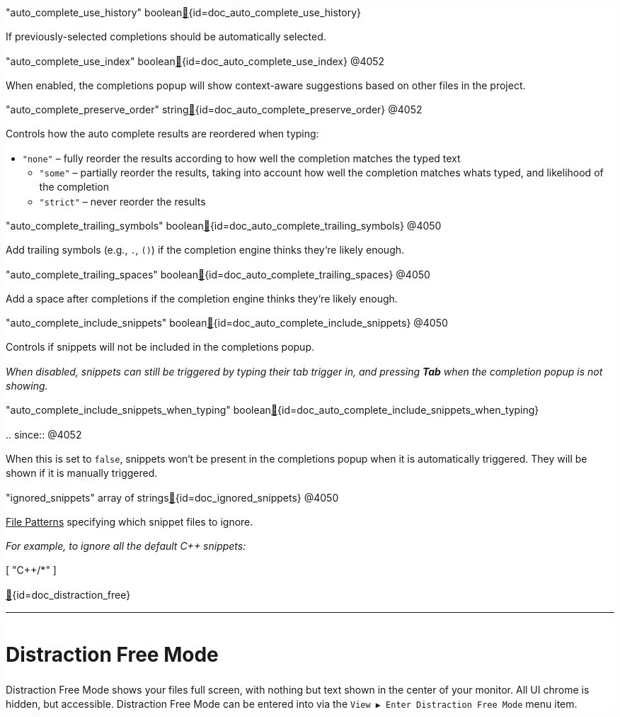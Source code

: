 "auto_complete_use_history" boolean[🔗](){id=doc_auto_complete_use_history}

If previously-selected completions should be automatically selected.

"auto_complete_use_index" boolean[🔗](){id=doc_auto_complete_use_index} @4052

When enabled, the completions popup will show context-aware suggestions based on other files in the project.

"auto_complete_preserve_order" string[🔗](){id=doc_auto_complete_preserve_order} @4052

Controls how the auto complete results are reordered when typing:

*   `"none"` – fully reorder the results according to how well the
    completion matches the typed text
    *   `"some"` – partially reorder the results, taking into account how
    well the completion matches whats typed, and likelihood of the completion
    *   `"strict"` – never reorder the results

"auto_complete_trailing_symbols" boolean[🔗](){id=doc_auto_complete_trailing_symbols} @4050

Add trailing symbols (e.g., `.`, `()`) if the completion engine thinks they‘re likely enough.

"auto_complete_trailing_spaces" boolean[🔗](){id=doc_auto_complete_trailing_spaces} @4050

Add a space after completions if the completion engine thinks they‘re likely enough.

"auto_complete_include_snippets" boolean[🔗](){id=doc_auto_complete_include_snippets} @4050

Controls if snippets will not be included in the completions popup.

_When disabled, snippets can still be triggered by typing their tab trigger in, and pressing **Tab** when the completion popup is not showing._

"auto_complete_include_snippets_when_typing" boolean[🔗](){id=doc_auto_complete_include_snippets_when_typing}

.. since:: @4052

When this is set to `false`, snippets won‘t be present in the completions popup when it is automatically triggered. They will be shown if it is manually triggered.

"ignored_snippets" array of strings[🔗](){id=doc_ignored_snippets} @4050

[File Patterns](#doc_file_patterns) specifying which snippet files to ignore.

_For example, to ignore all the default C++ snippets:_

[
    "C++/\*"
]



[🔗](){id=doc_distraction_free}
_______________________________________________________________________________
Distraction Free Mode
=====================

Distraction Free Mode shows your files full screen, with nothing but text shown in the center of your monitor. All UI chrome is hidden, but accessible. Distraction Free Mode can be entered into via the `View ▶ Enter Distraction Free Mode` menu item.
